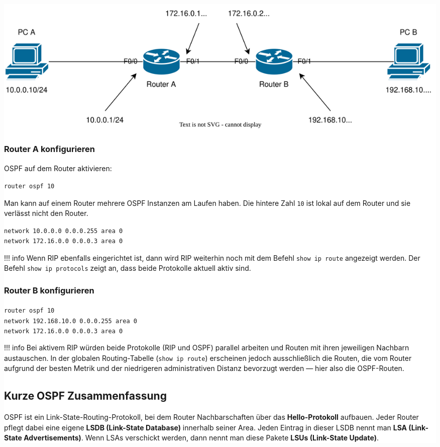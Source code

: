 ![OSPF Beispiel](assets/ipv4_ospf.drawio.svg)

### Router A konfigurieren

OSPF auf dem Router aktivieren:

```cli
router ospf 10
```

Man kann auf einem Router mehrere OSPF Instanzen am Laufen haben. Die hintere Zahl `10` ist lokal auf dem Router und sie verlässt nicht den Router.

```cli
network 10.0.0.0 0.0.0.255 area 0
network 172.16.0.0 0.0.0.3 area 0
```

!!! info
	Wenn RIP ebenfalls eingerichtet ist, dann wird RIP weiterhin noch mit dem Befehl `show ip route` angezeigt werden. Der Befehl `show ip protocols` zeigt an, dass beide Protokolle aktuell aktiv sind.

### Router B konfigurieren

```cli
router ospf 10
network 192.168.10.0 0.0.0.255 area 0
network 172.16.0.0 0.0.0.3 area 0
```

!!! info
	Bei aktivem RIP würden beide Protokolle (RIP und OSPF) parallel arbeiten und Routen mit ihren jeweiligen Nachbarn austauschen. In der globalen Routing-Tabelle (`show ip route`) erscheinen jedoch ausschließlich die Routen, die vom Router aufgrund der besten Metrik und der niedrigeren administrativen Distanz bevorzugt werden — hier also die OSPF-Routen.

## Kurze OSPF Zusammenfassung

OSPF ist ein Link-State-Routing-Protokoll, bei dem Router Nachbarschaften über das **Hello-Protokoll** aufbauen. Jeder Router pflegt dabei eine eigene **LSDB (Link-State Database)** innerhalb seiner Area. Jeden Eintrag in dieser LSDB nennt man **LSA (Link-State Advertisements)**. Wenn LSAs verschickt werden, dann nennt man diese Pakete **LSUs (Link-State Update)**.
